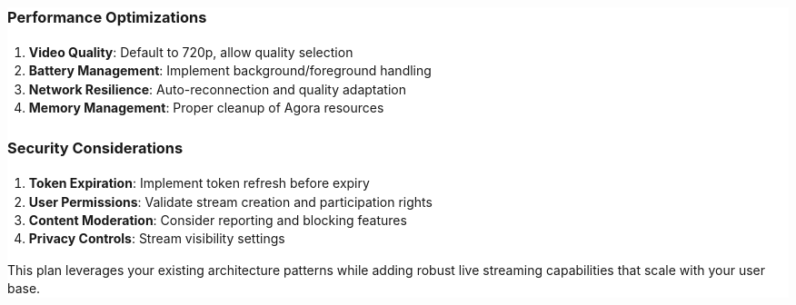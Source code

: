 ### Performance Optimizations
1. **Video Quality**: Default to 720p, allow quality selection
2. **Battery Management**: Implement background/foreground handling
3. **Network Resilience**: Auto-reconnection and quality adaptation
4. **Memory Management**: Proper cleanup of Agora resources

### Security Considerations
1. **Token Expiration**: Implement token refresh before expiry
2. **User Permissions**: Validate stream creation and participation rights
3. **Content Moderation**: Consider reporting and blocking features
4. **Privacy Controls**: Stream visibility settings

This plan leverages your existing architecture patterns while adding robust live streaming capabilities that scale with your user base.